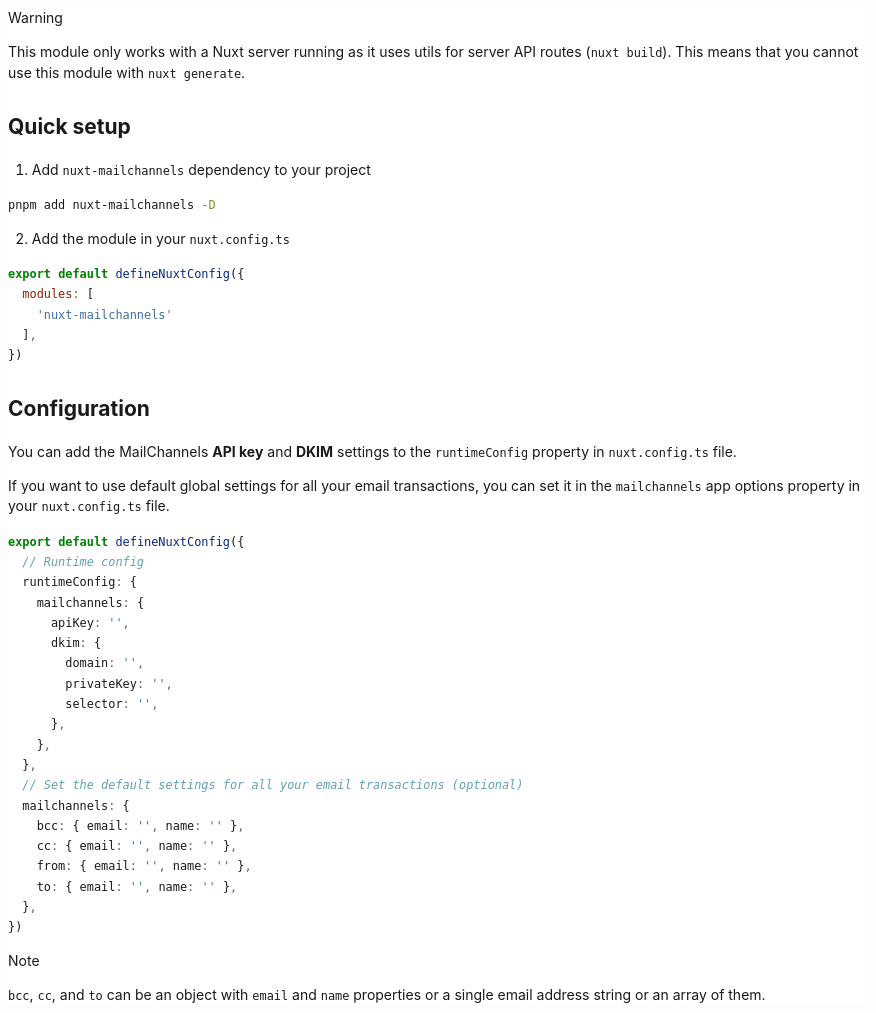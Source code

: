 > [!WARNING]
> This module only works with a Nuxt server running as it uses utils for server API routes (`nuxt build`). This means that you cannot use this module with `nuxt generate`.

## Quick setup

1. Add `nuxt-mailchannels` dependency to your project

```sh
pnpm add nuxt-mailchannels -D
```

2. Add the module in your `nuxt.config.ts`

```js
export default defineNuxtConfig({
  modules: [
    'nuxt-mailchannels'
  ],
})
```

## Configuration

You can add the MailChannels **API key** and **DKIM** settings to the `runtimeConfig` property in `nuxt.config.ts` file.

If you want to use default global settings for all your email transactions, you can set it in the `mailchannels` app options property in your `nuxt.config.ts` file.

```ts
export default defineNuxtConfig({
  // Runtime config
  runtimeConfig: {
    mailchannels: {
      apiKey: '',
      dkim: {
        domain: '',
        privateKey: '',
        selector: '',
      },
    },
  },
  // Set the default settings for all your email transactions (optional)
  mailchannels: {
    bcc: { email: '', name: '' },
    cc: { email: '', name: '' },
    from: { email: '', name: '' },
    to: { email: '', name: '' },
  },
})
```

> [!NOTE]
> `bcc`, `cc`, and `to` can be an object with `email` and `name` properties or a single email address string or an array of them.


[npm-version-src]: https://img.shields.io/npm/v/nuxt-mailchannels/latest.svg?style=flat&colorA=020420&colorB=00DC82
[npm-version-href]: https://npmjs.com/package/nuxt-mailchannels
[npm-downloads-src]: https://img.shields.io/npm/dm/nuxt-mailchannels.svg?style=flat&colorA=020420&colorB=00DC82
[npm-downloads-href]: https://npmjs.com/package/nuxt-mailchannels
[license-src]: https://img.shields.io/npm/l/nuxt-mailchannels.svg?style=flat&colorA=020420&colorB=00DC82
[license-href]: LICENSE
[nuxt-src]: https://img.shields.io/badge/Nuxt-020420?logo=nuxt.js
[nuxt-href]: https://nuxt.com
[modules-src]: https://img.shields.io/badge/Modules-020420?logo=nuxt.js
[modules-href]: https://nuxt.com/modules/mailchannels